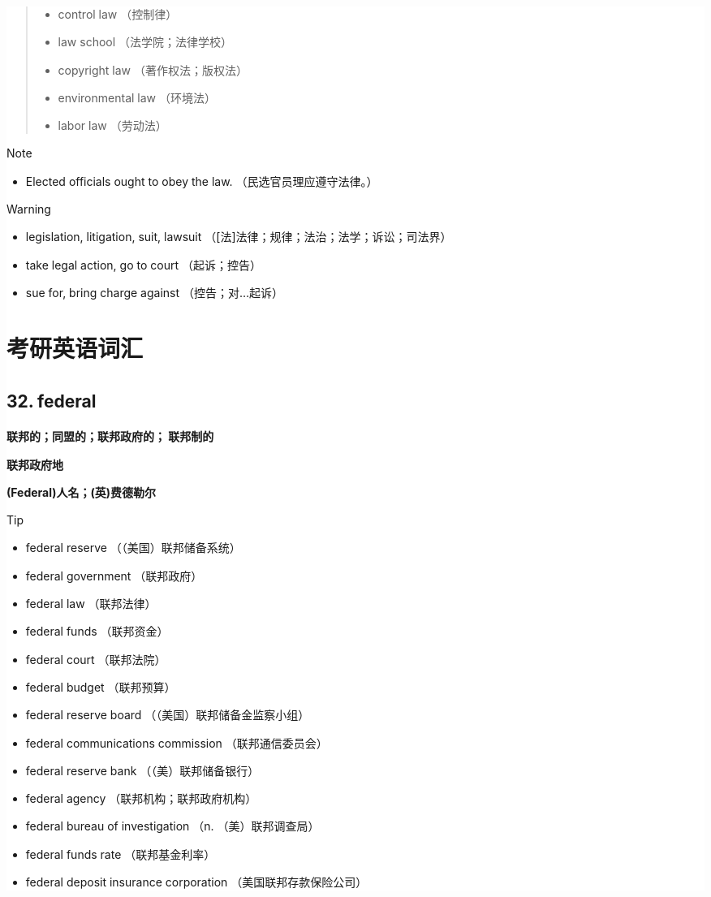 >
> - control law （控制律）
>
> - law school （法学院；法律学校）
>
> - copyright law （著作权法；版权法）
>
> - environmental law （环境法）
>
> - labor law （劳动法）
>

> [!NOTE]
>
> - Elected officials ought to obey the law. （民选官员理应遵守法律。）
>

> [!WARNING]
>
> - legislation, litigation, suit, lawsuit （[法]法律；规律；法治；法学；诉讼；司法界）
>
> - take legal action, go to court （起诉；控告）
>
> - sue for, bring charge against （控告；对…起诉）
>

# 考研英语词汇

## 32. federal

**联邦的；同盟的；联邦政府的； 联邦制的**

**联邦政府地**

**(Federal)人名；(英)费德勒尔**

> [!TIP]
>
> - federal reserve （（美国）联邦储备系统）
>
> - federal government （联邦政府）
>
> - federal law （联邦法律）
>
> - federal funds （联邦资金）
>
> - federal court （联邦法院）
>
> - federal budget （联邦预算）
>
> - federal reserve board （（美国）联邦储备金监察小组）
>
> - federal communications commission （联邦通信委员会）
>
> - federal reserve bank （（美）联邦储备银行）
>
> - federal agency （联邦机构；联邦政府机构）
>
> - federal bureau of investigation （n. （美）联邦调查局）
>
> - federal funds rate （联邦基金利率）
>
> - federal deposit insurance corporation （美国联邦存款保险公司）
>